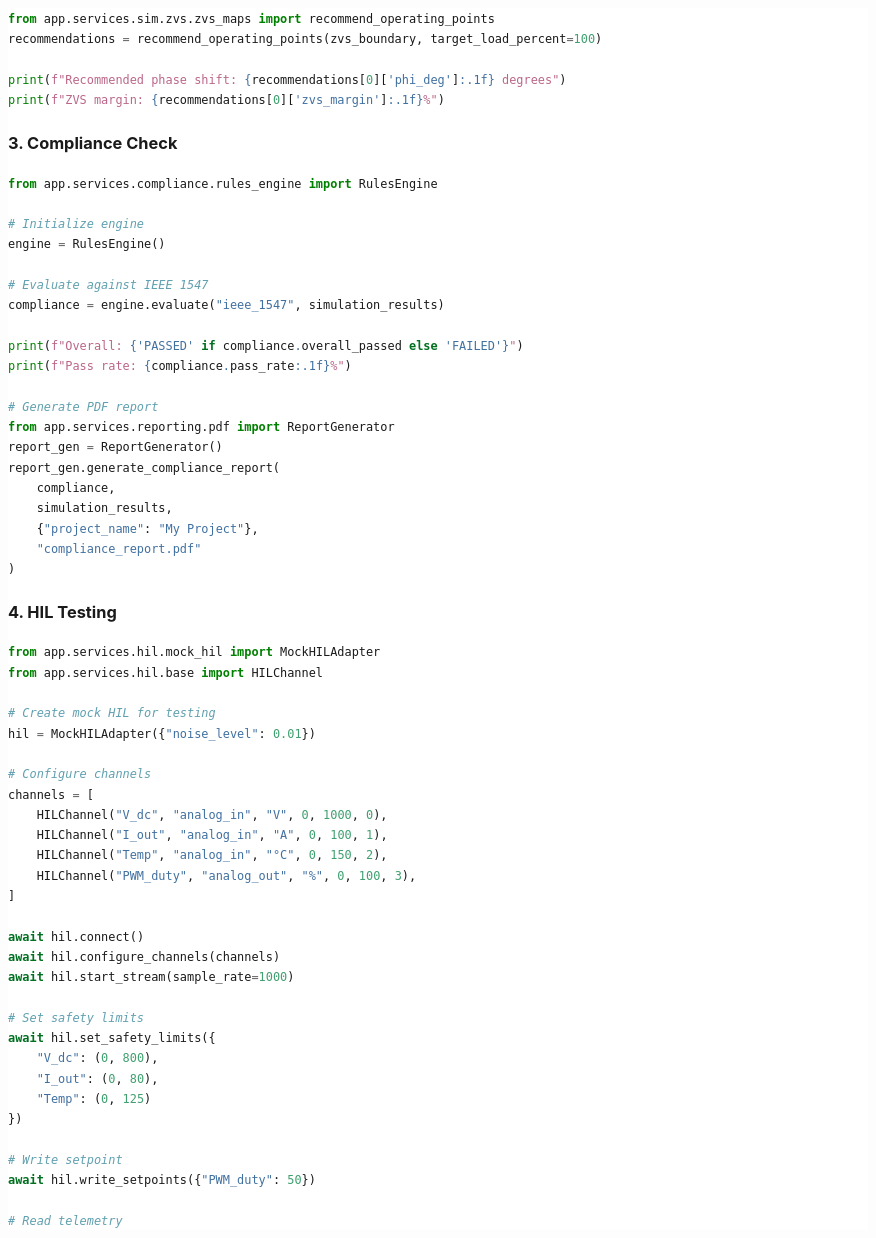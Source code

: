 ```python
from app.services.sim.zvs.zvs_maps import recommend_operating_points
recommendations = recommend_operating_points(zvs_boundary, target_load_percent=100)

print(f"Recommended phase shift: {recommendations[0]['phi_deg']:.1f} degrees")
print(f"ZVS margin: {recommendations[0]['zvs_margin']:.1f}%")
```

### 3. Compliance Check

```python
from app.services.compliance.rules_engine import RulesEngine

# Initialize engine
engine = RulesEngine()

# Evaluate against IEEE 1547
compliance = engine.evaluate("ieee_1547", simulation_results)

print(f"Overall: {'PASSED' if compliance.overall_passed else 'FAILED'}")
print(f"Pass rate: {compliance.pass_rate:.1f}%")

# Generate PDF report
from app.services.reporting.pdf import ReportGenerator
report_gen = ReportGenerator()
report_gen.generate_compliance_report(
    compliance,
    simulation_results,
    {"project_name": "My Project"},
    "compliance_report.pdf"
)
```

### 4. HIL Testing

```python
from app.services.hil.mock_hil import MockHILAdapter
from app.services.hil.base import HILChannel

# Create mock HIL for testing
hil = MockHILAdapter({"noise_level": 0.01})

# Configure channels
channels = [
    HILChannel("V_dc", "analog_in", "V", 0, 1000, 0),
    HILChannel("I_out", "analog_in", "A", 0, 100, 1),
    HILChannel("Temp", "analog_in", "°C", 0, 150, 2),
    HILChannel("PWM_duty", "analog_out", "%", 0, 100, 3),
]

await hil.connect()
await hil.configure_channels(channels)
await hil.start_stream(sample_rate=1000)

# Set safety limits
await hil.set_safety_limits({
    "V_dc": (0, 800),
    "I_out": (0, 80),
    "Temp": (0, 125)
})

# Write setpoint
await hil.write_setpoints({"PWM_duty": 50})

# Read telemetry
```